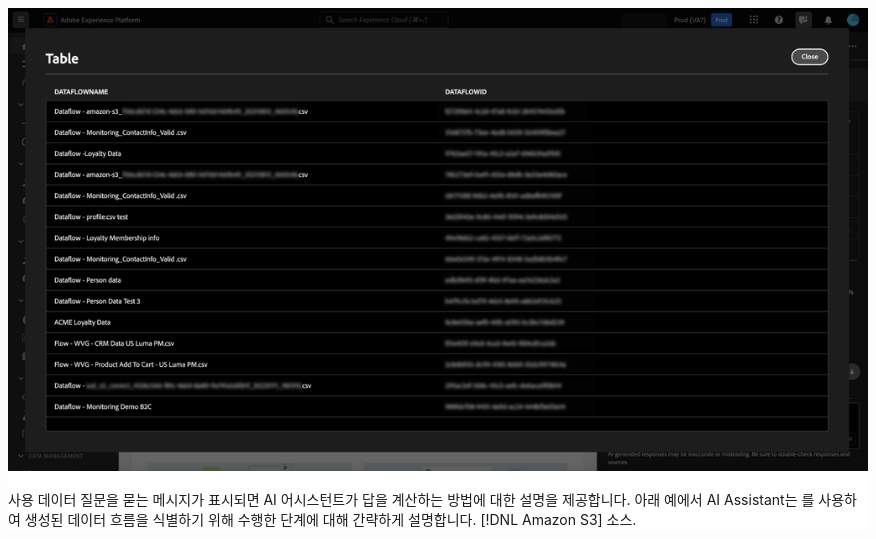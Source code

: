 ![확장된 테이블 보기.](./images/ai-assistant/table.png)

사용 데이터 질문을 묻는 메시지가 표시되면 AI 어시스턴트가 답을 계산하는 방법에 대한 설명을 제공합니다. 아래 예에서 AI Assistant는 를 사용하여 생성된 데이터 흐름을 식별하기 위해 수행한 단계에 대해 간략하게 설명합니다. [!DNL Amazon S3] 소스.
